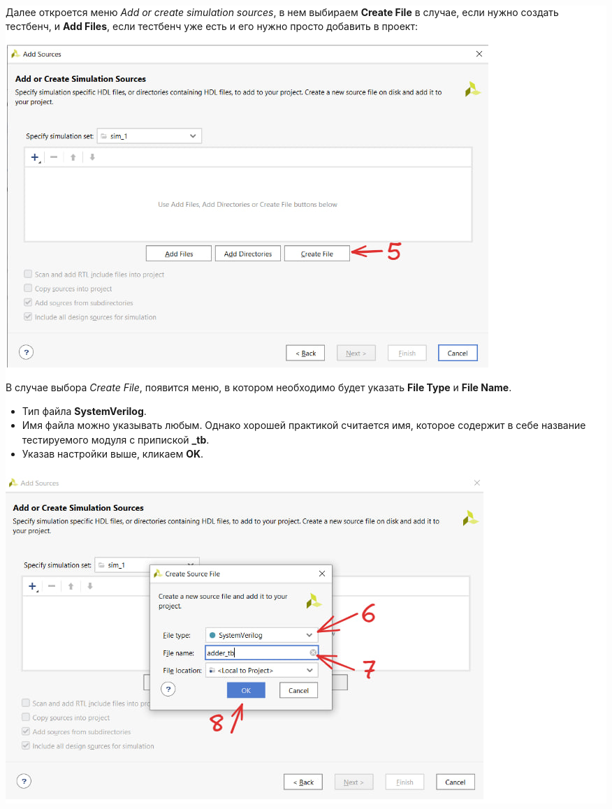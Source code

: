 Далее откроется меню _Add or create simulation sources_, в нем выбираем **Create File** в случае, если нужно создать тестбенч, и **Add Files**, если тестбенч уже есть и его нужно просто добавить в проект:

![](../img/create_tb1.jpg)

В случае выбора _Create File_, появится меню, в котором необходимо будет указать **File Type** и **File Name**. 
* Тип файла **SystemVerilog**.
* Имя файла можно указывать любым. Однако хорошей практикой считается имя, которое содержит в себе название тестируемого модуля с припиской **_tb**.
* Указав настройки выше, кликаем **OK**.

![](../img/create_tb2.jpg)
